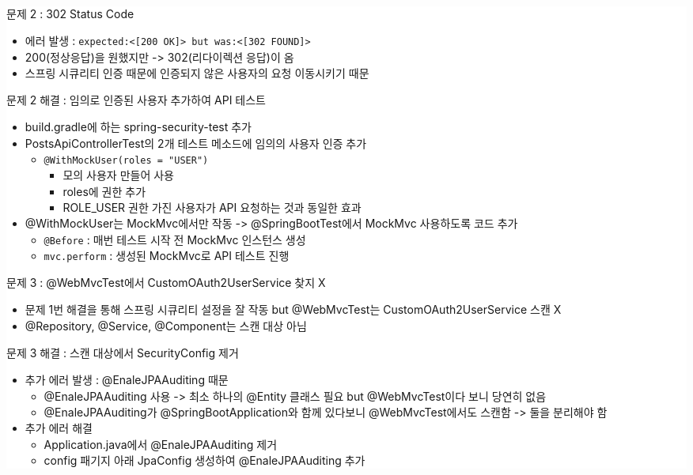 문제 2 : 302 Status Code

- 에러 발생 : `expected:<[200 OK]> but was:<[302 FOUND]>`
- 200(정상응답)을 원했지만 -> 302(리다이렉션 응답)이 옴
- 스프링 시큐리티 인증 때문에 인증되지 않은 사용자의 요청 이동시키기 때문<br>

문제 2 해결 : 임의로 인증된 사용자 추가하여 API 테스트

- build.gradle에 하는 spring-security-test 추가
- PostsApiControllerTest의 2개 테스트 메소드에 임의의 사용자 인증 추가
  - `@WithMockUser(roles = "USER")`
    - 모의 사용자 만들어 사용
    - roles에 권한 추가
    - ROLE_USER 권한 가진 사용자가 API 요청하는 것과 동일한 효과
- @WithMockUser는 MockMvc에서만 작동 -> @SpringBootTest에서 MockMvc 사용하도록 코드 추가
  - `@Before` : 매번 테스트 시작 전 MockMvc 인스턴스 생성
  - `mvc.perform` : 생성된 MockMvc로 API 테스트 진행

문제 3 : @WebMvcTest에서 CustomOAuth2UserService 찾지 X

- 문제 1번 해결을 통해 스프링 시큐리티 설정을 잘 작동 but @WebMvcTest는 CustomOAuth2UserService 스캔 X
- @Repository, @Service, @Component는 스캔 대상 아님

문제 3 해결 : 스캔 대상에서 SecurityConfig 제거

- 추가 에러 발생 : @EnaleJPAAuditing 때문
  - @EnaleJPAAuditing 사용 -> 최소 하나의 @Entity 클래스 필요 but @WebMvcTest이다 보니 당연히 없음
  - @EnaleJPAAuditing가 @SpringBootApplication와 함께 있다보니 @WebMvcTest에서도 스캔함 -> 둘을 분리해야 함
- 추가 에러 해결
  - Application.java에서 @EnaleJPAAuditing 제거
  - config 패기지 아래 JpaConfig 생성하여 @EnaleJPAAuditing 추가
